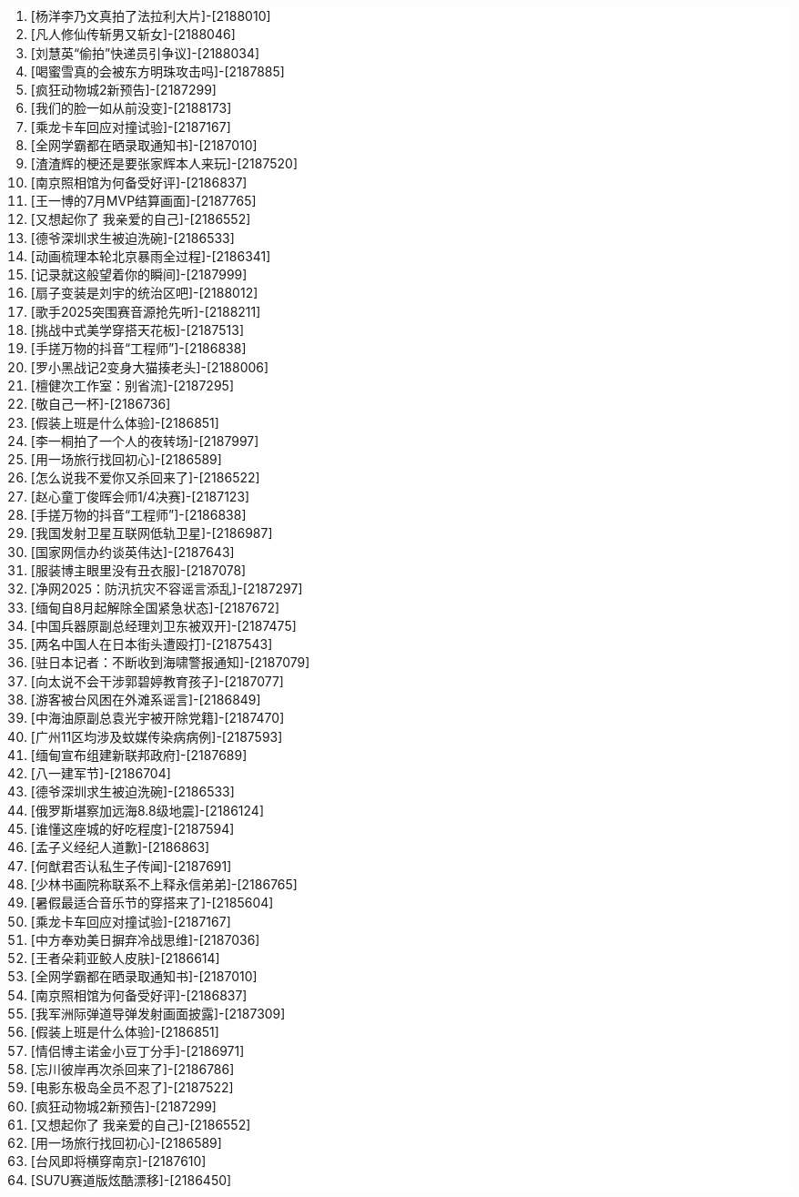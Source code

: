 1. [杨洋李乃文真拍了法拉利大片]-[2188010]
1. [凡人修仙传斩男又斩女]-[2188046]
1. [刘慧英“偷拍”快递员引争议]-[2188034]
1. [喝蜜雪真的会被东方明珠攻击吗]-[2187885]
1. [疯狂动物城2新预告]-[2187299]
1. [我们的脸一如从前没变]-[2188173]
1. [乘龙卡车回应对撞试验]-[2187167]
1. [全网学霸都在晒录取通知书]-[2187010]
1. [渣渣辉的梗还是要张家辉本人来玩]-[2187520]
1. [南京照相馆为何备受好评]-[2186837]
1. [王一博的7月MVP结算画面]-[2187765]
1. [又想起你了 我亲爱的自己]-[2186552]
1. [德爷深圳求生被迫洗碗]-[2186533]
1. [动画梳理本轮北京暴雨全过程]-[2186341]
1. [记录就这般望着你的瞬间]-[2187999]
1. [扇子变装是刘宇的统治区吧]-[2188012]
1. [歌手2025突围赛音源抢先听]-[2188211]
1. [挑战中式美学穿搭天花板]-[2187513]
1. [手搓万物的抖音“工程师”]-[2186838]
1. [罗小黑战记2变身大猫揍老头]-[2188006]
1. [檀健次工作室：别省流]-[2187295]
1. [敬自己一杯]-[2186736]
1. [假装上班是什么体验]-[2186851]
1. [李一桐拍了一个人的夜转场]-[2187997]
1. [用一场旅行找回初心]-[2186589]
1. [怎么说我不爱你又杀回来了]-[2186522]
1. [赵心童丁俊晖会师1/4决赛]-[2187123]
1. [手搓万物的抖音“工程师”]-[2186838]
1. [我国发射卫星互联网低轨卫星]-[2186987]
1. [国家网信办约谈英伟达]-[2187643]
1. [服装博主眼里没有丑衣服]-[2187078]
1. [净网2025：防汛抗灾不容谣言添乱]-[2187297]
1. [缅甸自8月起解除全国紧急状态]-[2187672]
1. [中国兵器原副总经理刘卫东被双开]-[2187475]
1. [两名中国人在日本街头遭殴打]-[2187543]
1. [驻日本记者：不断收到海啸警报通知]-[2187079]
1. [向太说不会干涉郭碧婷教育孩子]-[2187077]
1. [游客被台风困在外滩系谣言]-[2186849]
1. [中海油原副总袁光宇被开除党籍]-[2187470]
1. [广州11区均涉及蚊媒传染病病例]-[2187593]
1. [缅甸宣布组建新联邦政府]-[2187689]
1. [八一建军节]-[2186704]
1. [德爷深圳求生被迫洗碗]-[2186533]
1. [俄罗斯堪察加远海8.8级地震]-[2186124]
1. [谁懂这座城的好吃程度]-[2187594]
1. [孟子义经纪人道歉]-[2186863]
1. [何猷君否认私生子传闻]-[2187691]
1. [少林书画院称联系不上释永信弟弟]-[2186765]
1. [暑假最适合音乐节的穿搭来了]-[2185604]
1. [乘龙卡车回应对撞试验]-[2187167]
1. [中方奉劝美日摒弃冷战思维]-[2187036]
1. [王者朵莉亚鲛人皮肤]-[2186614]
1. [全网学霸都在晒录取通知书]-[2187010]
1. [南京照相馆为何备受好评]-[2186837]
1. [我军洲际弹道导弹发射画面披露]-[2187309]
1. [假装上班是什么体验]-[2186851]
1. [情侣博主诺金小豆丁分手]-[2186971]
1. [忘川彼岸再次杀回来了]-[2186786]
1. [电影东极岛全员不忍了]-[2187522]
1. [疯狂动物城2新预告]-[2187299]
1. [又想起你了 我亲爱的自己]-[2186552]
1. [用一场旅行找回初心]-[2186589]
1. [台风即将横穿南京]-[2187610]
1. [SU7U赛道版炫酷漂移]-[2186450]